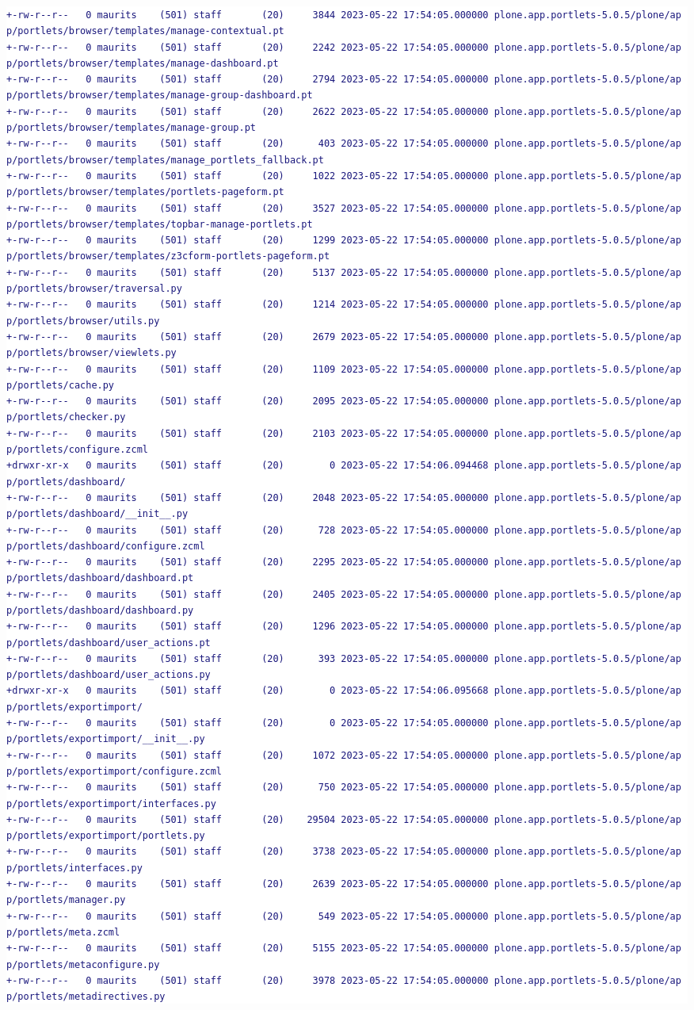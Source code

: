 ```diff
+-rw-r--r--   0 maurits    (501) staff       (20)     3844 2023-05-22 17:54:05.000000 plone.app.portlets-5.0.5/plone/app/portlets/browser/templates/manage-contextual.pt
+-rw-r--r--   0 maurits    (501) staff       (20)     2242 2023-05-22 17:54:05.000000 plone.app.portlets-5.0.5/plone/app/portlets/browser/templates/manage-dashboard.pt
+-rw-r--r--   0 maurits    (501) staff       (20)     2794 2023-05-22 17:54:05.000000 plone.app.portlets-5.0.5/plone/app/portlets/browser/templates/manage-group-dashboard.pt
+-rw-r--r--   0 maurits    (501) staff       (20)     2622 2023-05-22 17:54:05.000000 plone.app.portlets-5.0.5/plone/app/portlets/browser/templates/manage-group.pt
+-rw-r--r--   0 maurits    (501) staff       (20)      403 2023-05-22 17:54:05.000000 plone.app.portlets-5.0.5/plone/app/portlets/browser/templates/manage_portlets_fallback.pt
+-rw-r--r--   0 maurits    (501) staff       (20)     1022 2023-05-22 17:54:05.000000 plone.app.portlets-5.0.5/plone/app/portlets/browser/templates/portlets-pageform.pt
+-rw-r--r--   0 maurits    (501) staff       (20)     3527 2023-05-22 17:54:05.000000 plone.app.portlets-5.0.5/plone/app/portlets/browser/templates/topbar-manage-portlets.pt
+-rw-r--r--   0 maurits    (501) staff       (20)     1299 2023-05-22 17:54:05.000000 plone.app.portlets-5.0.5/plone/app/portlets/browser/templates/z3cform-portlets-pageform.pt
+-rw-r--r--   0 maurits    (501) staff       (20)     5137 2023-05-22 17:54:05.000000 plone.app.portlets-5.0.5/plone/app/portlets/browser/traversal.py
+-rw-r--r--   0 maurits    (501) staff       (20)     1214 2023-05-22 17:54:05.000000 plone.app.portlets-5.0.5/plone/app/portlets/browser/utils.py
+-rw-r--r--   0 maurits    (501) staff       (20)     2679 2023-05-22 17:54:05.000000 plone.app.portlets-5.0.5/plone/app/portlets/browser/viewlets.py
+-rw-r--r--   0 maurits    (501) staff       (20)     1109 2023-05-22 17:54:05.000000 plone.app.portlets-5.0.5/plone/app/portlets/cache.py
+-rw-r--r--   0 maurits    (501) staff       (20)     2095 2023-05-22 17:54:05.000000 plone.app.portlets-5.0.5/plone/app/portlets/checker.py
+-rw-r--r--   0 maurits    (501) staff       (20)     2103 2023-05-22 17:54:05.000000 plone.app.portlets-5.0.5/plone/app/portlets/configure.zcml
+drwxr-xr-x   0 maurits    (501) staff       (20)        0 2023-05-22 17:54:06.094468 plone.app.portlets-5.0.5/plone/app/portlets/dashboard/
+-rw-r--r--   0 maurits    (501) staff       (20)     2048 2023-05-22 17:54:05.000000 plone.app.portlets-5.0.5/plone/app/portlets/dashboard/__init__.py
+-rw-r--r--   0 maurits    (501) staff       (20)      728 2023-05-22 17:54:05.000000 plone.app.portlets-5.0.5/plone/app/portlets/dashboard/configure.zcml
+-rw-r--r--   0 maurits    (501) staff       (20)     2295 2023-05-22 17:54:05.000000 plone.app.portlets-5.0.5/plone/app/portlets/dashboard/dashboard.pt
+-rw-r--r--   0 maurits    (501) staff       (20)     2405 2023-05-22 17:54:05.000000 plone.app.portlets-5.0.5/plone/app/portlets/dashboard/dashboard.py
+-rw-r--r--   0 maurits    (501) staff       (20)     1296 2023-05-22 17:54:05.000000 plone.app.portlets-5.0.5/plone/app/portlets/dashboard/user_actions.pt
+-rw-r--r--   0 maurits    (501) staff       (20)      393 2023-05-22 17:54:05.000000 plone.app.portlets-5.0.5/plone/app/portlets/dashboard/user_actions.py
+drwxr-xr-x   0 maurits    (501) staff       (20)        0 2023-05-22 17:54:06.095668 plone.app.portlets-5.0.5/plone/app/portlets/exportimport/
+-rw-r--r--   0 maurits    (501) staff       (20)        0 2023-05-22 17:54:05.000000 plone.app.portlets-5.0.5/plone/app/portlets/exportimport/__init__.py
+-rw-r--r--   0 maurits    (501) staff       (20)     1072 2023-05-22 17:54:05.000000 plone.app.portlets-5.0.5/plone/app/portlets/exportimport/configure.zcml
+-rw-r--r--   0 maurits    (501) staff       (20)      750 2023-05-22 17:54:05.000000 plone.app.portlets-5.0.5/plone/app/portlets/exportimport/interfaces.py
+-rw-r--r--   0 maurits    (501) staff       (20)    29504 2023-05-22 17:54:05.000000 plone.app.portlets-5.0.5/plone/app/portlets/exportimport/portlets.py
+-rw-r--r--   0 maurits    (501) staff       (20)     3738 2023-05-22 17:54:05.000000 plone.app.portlets-5.0.5/plone/app/portlets/interfaces.py
+-rw-r--r--   0 maurits    (501) staff       (20)     2639 2023-05-22 17:54:05.000000 plone.app.portlets-5.0.5/plone/app/portlets/manager.py
+-rw-r--r--   0 maurits    (501) staff       (20)      549 2023-05-22 17:54:05.000000 plone.app.portlets-5.0.5/plone/app/portlets/meta.zcml
+-rw-r--r--   0 maurits    (501) staff       (20)     5155 2023-05-22 17:54:05.000000 plone.app.portlets-5.0.5/plone/app/portlets/metaconfigure.py
+-rw-r--r--   0 maurits    (501) staff       (20)     3978 2023-05-22 17:54:05.000000 plone.app.portlets-5.0.5/plone/app/portlets/metadirectives.py
```